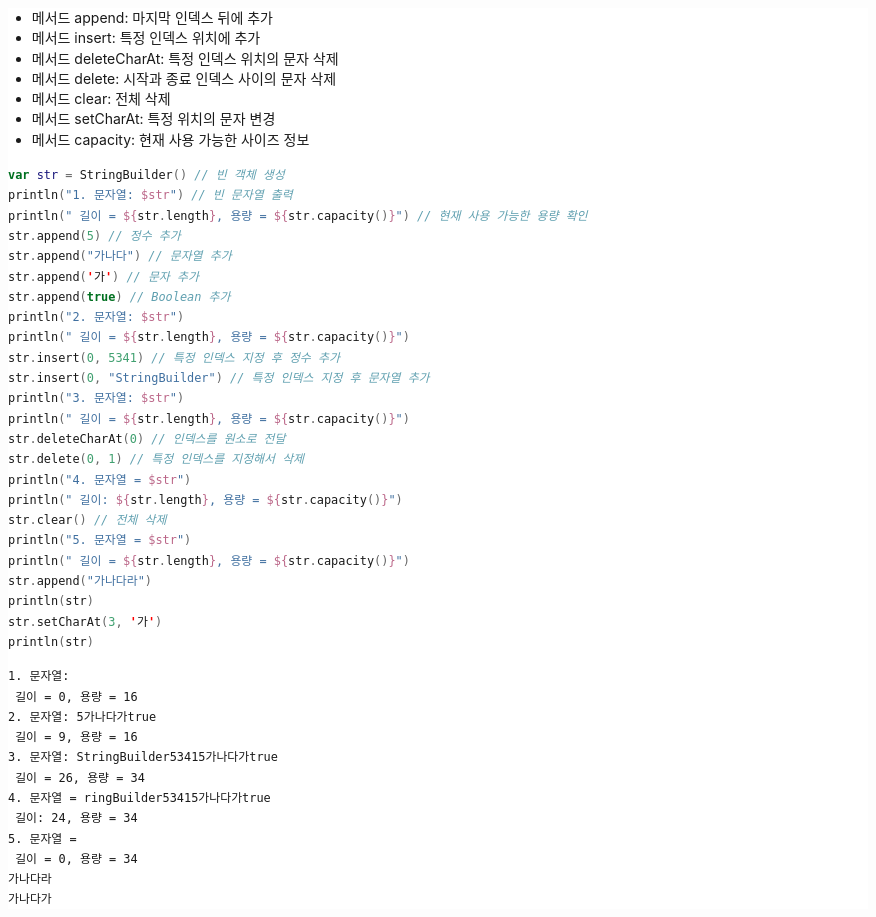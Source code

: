 * 메서드 append: 마지막 인덱스 뒤에 추가
* 메서드 insert: 특정 인덱스 위치에 추가
* 메서드 deleteCharAt: 특정 인덱스 위치의 문자 삭제
* 메서드 delete: 시작과 종료 인덱스 사이의 문자 삭제
* 메서드 clear: 전체 삭제
* 메서드 setCharAt: 특정 위치의 문자 변경
* 메서드 capacity: 현재 사용 가능한 사이즈 정보


```kotlin
var str = StringBuilder() // 빈 객체 생성
println("1. 문자열: $str") // 빈 문자열 출력
println(" 길이 = ${str.length}, 용량 = ${str.capacity()}") // 현재 사용 가능한 용량 확인
str.append(5) // 정수 추가
str.append("가나다") // 문자열 추가
str.append('가') // 문자 추가
str.append(true) // Boolean 추가
println("2. 문자열: $str")
println(" 길이 = ${str.length}, 용량 = ${str.capacity()}")
str.insert(0, 5341) // 특정 인덱스 지정 후 정수 추가
str.insert(0, "StringBuilder") // 특정 인덱스 지정 후 문자열 추가
println("3. 문자열: $str")
println(" 길이 = ${str.length}, 용량 = ${str.capacity()}")
str.deleteCharAt(0) // 인덱스를 원소로 전달
str.delete(0, 1) // 특정 인덱스를 지정해서 삭제
println("4. 문자열 = $str")
println(" 길이: ${str.length}, 용량 = ${str.capacity()}")
str.clear() // 전체 삭제 
println("5. 문자열 = $str")
println(" 길이 = ${str.length}, 용량 = ${str.capacity()}")
str.append("가나다라")
println(str)
str.setCharAt(3, '가')
println(str)
```

    1. 문자열: 
     길이 = 0, 용량 = 16
    2. 문자열: 5가나다가true
     길이 = 9, 용량 = 16
    3. 문자열: StringBuilder53415가나다가true
     길이 = 26, 용량 = 34
    4. 문자열 = ringBuilder53415가나다가true
     길이: 24, 용량 = 34
    5. 문자열 = 
     길이 = 0, 용량 = 34
    가나다라
    가나다가
    
